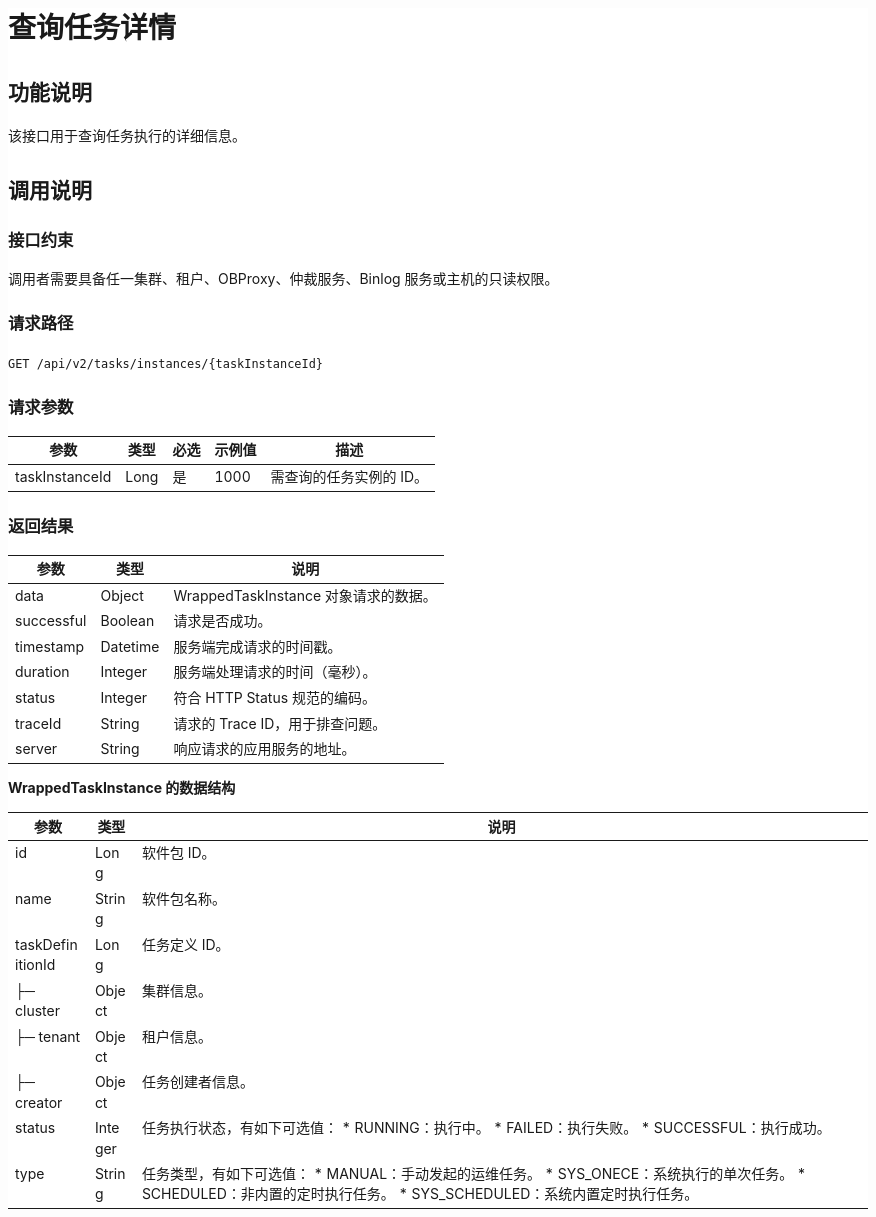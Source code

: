 查询任务详情 
===========================



功能说明 
-------------------------

该接口用于查询任务执行的详细信息。

调用说明 
-------------------------

### 接口约束 

调用者需要具备任一集群、租户、OBProxy、仲裁服务、Binlog 服务或主机的只读权限。

### 请求路径 

`GET /api/v2/tasks/instances/{taskInstanceId}`

### 请求参数 



|       参数       |  类型  | 必选 | 示例值  |      描述       |
|----------------|------|----|------|---------------|
| taskInstanceId | Long | 是  | 1000 | 需查询的任务实例的 ID。 |



### 返回结果 



|     参数     |    类型    |              说明              |
|------------|----------|------------------------------|
| data       | Object   | WrappedTaskInstance 对象请求的数据。 |
| successful | Boolean  | 请求是否成功。                      |
| timestamp  | Datetime | 服务端完成请求的时间戳。                 |
| duration   | Integer  | 服务端处理请求的时间（毫秒）。              |
| status     | Integer  | 符合 HTTP Status 规范的编码。        |
| traceId    | String   | 请求的 Trace ID，用于排查问题。         |
| server     | String   | 响应请求的应用服务的地址。                |



**WrappedTaskInstance 的数据结构** 


|        参数        |     类型      |                                                                                                                                                说明                                                                                                                                                 |
|------------------|-------------|---------------------------------------------------------------------------------------------------------------------------------------------------------------------------------------------------------------------------------------------------------------------------------------------------|
| id               | Long        | 软件包 ID。                                                                                                                                                                                                                                                                                           |
| name             | String      | 软件包名称。                                                                                                                                                                                                                                                                                            |
| taskDefinitionId | Long        | 任务定义 ID。                                                                                                                                                                                                                                                                                          |
| ├─ cluster       | Object      | 集群信息。                                                                                                                                                                                                                                                                                             |
| ├─ tenant        | Object      | 租户信息。                                                                                                                                                                                                                                                                                             |
| ├─ creator       | Object      | 任务创建者信息。                                                                                                                                                                                                                                                                                          |
| status           | Integer     | 任务执行状态，有如下可选值： * RUNNING：执行中。   * FAILED：执行失败。   * SUCCESSFUL：执行成功。                                                                                           |
| type             | String      | 任务类型，有如下可选值： * MANUAL：手动发起的运维任务。   * SYS_ONECE：系统执行的单次任务。   * SCHEDULED：非内置的定时执行任务。   * SYS_SCHEDULED：系统内置定时执行任务。            |